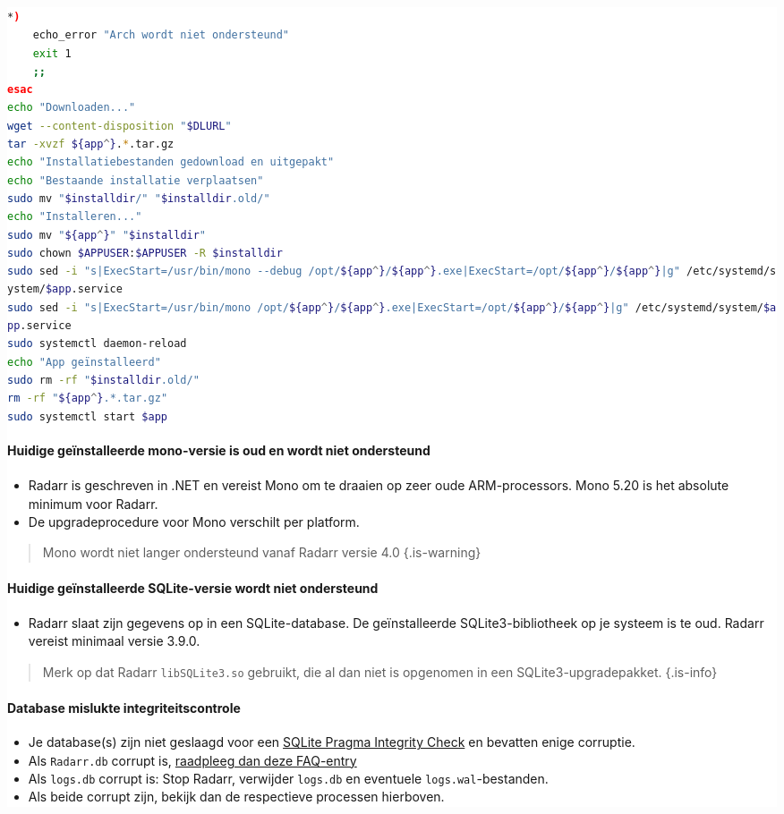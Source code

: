 ```bash
*)
    echo_error "Arch wordt niet ondersteund"
    exit 1
    ;;
esac
echo "Downloaden..."
wget --content-disposition "$DLURL"
tar -xvzf ${app^}.*.tar.gz
echo "Installatiebestanden gedownload en uitgepakt"
echo "Bestaande installatie verplaatsen"
sudo mv "$installdir/" "$installdir.old/"
echo "Installeren..."
sudo mv "${app^}" "$installdir"
sudo chown $APPUSER:$APPUSER -R $installdir
sudo sed -i "s|ExecStart=/usr/bin/mono --debug /opt/${app^}/${app^}.exe|ExecStart=/opt/${app^}/${app^}|g" /etc/systemd/system/$app.service
sudo sed -i "s|ExecStart=/usr/bin/mono /opt/${app^}/${app^}.exe|ExecStart=/opt/${app^}/${app^}|g" /etc/systemd/system/$app.service
sudo systemctl daemon-reload
echo "App geïnstalleerd"
sudo rm -rf "$installdir.old/"
rm -rf "${app^}.*.tar.gz"
sudo systemctl start $app
```

#### Huidige geïnstalleerde mono-versie is oud en wordt niet ondersteund

- Radarr is geschreven in .NET en vereist Mono om te draaien op zeer oude ARM-processors. Mono 5.20 is het absolute minimum voor Radarr.
- De upgradeprocedure voor Mono verschilt per platform.

> Mono wordt niet langer ondersteund vanaf Radarr versie 4.0
{.is-warning}

#### Huidige geïnstalleerde SQLite-versie wordt niet ondersteund

- Radarr slaat zijn gegevens op in een SQLite-database. De geïnstalleerde SQLite3-bibliotheek op je systeem is te oud. Radarr vereist minimaal versie 3.9.0.

> Merk op dat Radarr `libSQLite3.so` gebruikt, die al dan niet is opgenomen in een SQLite3-upgradepakket.
{.is-info}

#### Database mislukte integriteitscontrole

- Je database(s) zijn niet geslaagd voor een [SQLite Pragma Integrity Check](https://www.sqlite.org/pragma.html#pragma_integrity_check) en bevatten enige corruptie.
- Als `Radarr.db` corrupt is, [raadpleeg dan deze FAQ-entry](/radarr/faq#ik-krijg-een-foutmelding-database-disk-image-is-malformed)
- Als `logs.db` corrupt is: Stop Radarr, verwijder `logs.db` en eventuele `logs.wal`-bestanden.
- Als beide corrupt zijn, bekijk dan de respectieve processen hierboven.
